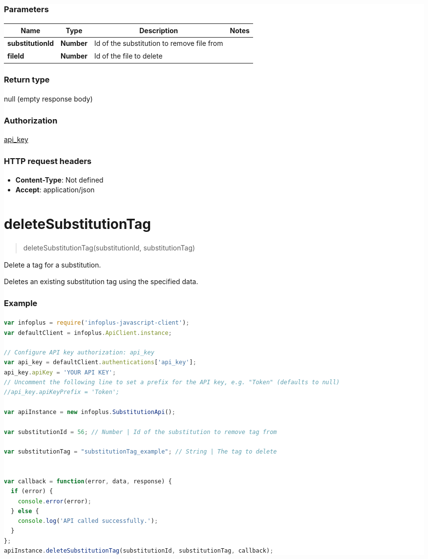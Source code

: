### Parameters

Name | Type | Description  | Notes
------------- | ------------- | ------------- | -------------
 **substitutionId** | **Number**| Id of the substitution to remove file from | 
 **fileId** | **Number**| Id of the file to delete | 

### Return type

null (empty response body)

### Authorization

[api_key](../README.md#api_key)

### HTTP request headers

 - **Content-Type**: Not defined
 - **Accept**: application/json

<a name="deleteSubstitutionTag"></a>
# **deleteSubstitutionTag**
> deleteSubstitutionTag(substitutionId, substitutionTag)

Delete a tag for a substitution.

Deletes an existing substitution tag using the specified data.

### Example
```javascript
var infoplus = require('infoplus-javascript-client');
var defaultClient = infoplus.ApiClient.instance;

// Configure API key authorization: api_key
var api_key = defaultClient.authentications['api_key'];
api_key.apiKey = 'YOUR API KEY';
// Uncomment the following line to set a prefix for the API key, e.g. "Token" (defaults to null)
//api_key.apiKeyPrefix = 'Token';

var apiInstance = new infoplus.SubstitutionApi();

var substitutionId = 56; // Number | Id of the substitution to remove tag from

var substitutionTag = "substitutionTag_example"; // String | The tag to delete


var callback = function(error, data, response) {
  if (error) {
    console.error(error);
  } else {
    console.log('API called successfully.');
  }
};
apiInstance.deleteSubstitutionTag(substitutionId, substitutionTag, callback);
```
